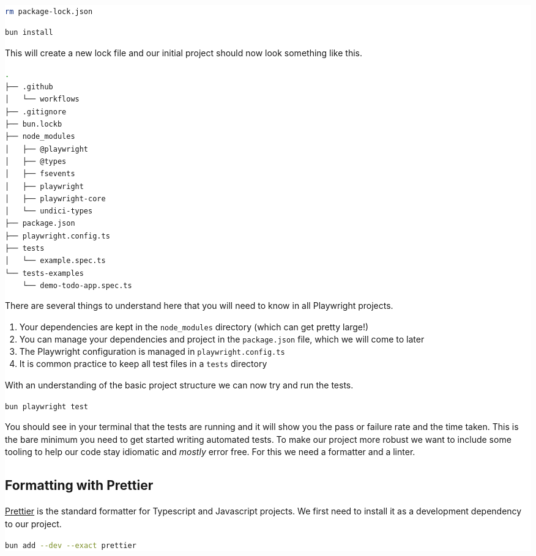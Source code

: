 ```sh
rm package-lock.json
```

```sh
bun install
```

This will create a new lock file and our initial project should now look something like this.

```sh
.
├── .github
│   └── workflows
├── .gitignore
├── bun.lockb
├── node_modules
│   ├── @playwright
│   ├── @types
│   ├── fsevents
│   ├── playwright
│   ├── playwright-core
│   └── undici-types
├── package.json
├── playwright.config.ts
├── tests
│   └── example.spec.ts
└── tests-examples
    └── demo-todo-app.spec.ts
```

There are several things to understand here that you will need to know in all Playwright projects.

1. Your dependencies are kept in the `node_modules` directory (which can get pretty large!)
2. You can manage your dependencies and project in the `package.json` file, which we will come to later
3. The Playwright configuration is managed in `playwright.config.ts`
4. It is common practice to keep all test files in a `tests` directory

With an understanding of the basic project structure we can now try and run the tests.

```sh
bun playwright test
```

You should see in your terminal that the tests are running and it will show you the pass or failure rate and the time taken. This is the bare minimum you need to get started writing automated tests. To make our project more robust we want to include some tooling to help our code stay idiomatic and *mostly* error free. For this we need a formatter and a linter.

## Formatting with Prettier

[Prettier](https://prettier.io/) is the standard formatter for Typescript and Javascript projects. We first need to install it as a development dependency to our project.

```sh
bun add --dev --exact prettier
```

